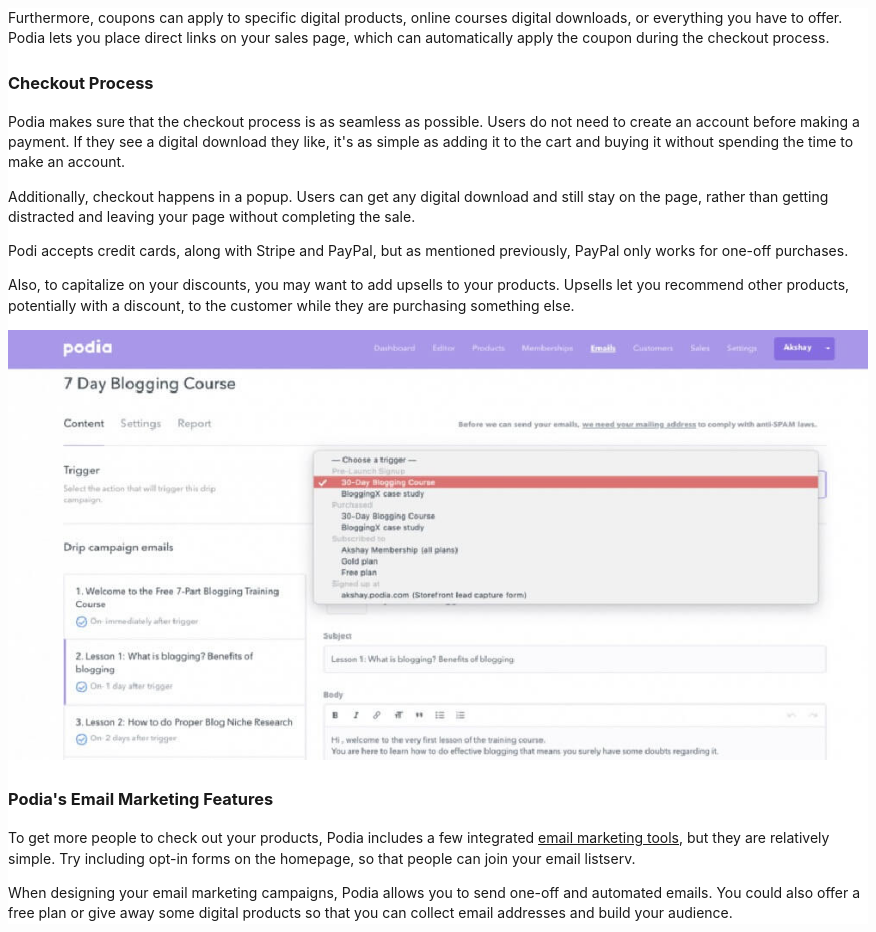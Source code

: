 Furthermore, coupons can apply to specific digital products, online courses digital downloads, or everything you have to offer. Podia lets you place direct links on your sales page, which can automatically apply the coupon during the checkout process.

### Checkout Process

Podia makes sure that the checkout process is as seamless as possible. Users do not need to create an account before making a payment. If they see a digital download they like, it's as simple as adding it to the cart and buying it without spending the time to make an account.

Additionally, checkout happens in a popup. Users can get any digital download and still stay on the page, rather than getting distracted and leaving your page without completing the sale.

Podi accepts credit cards, along with Stripe and PayPal, but as mentioned previously, PayPal only works for one-off purchases.

Also, to capitalize on your discounts, you may want to add upsells to your products. Upsells let you recommend other products, potentially with a discount, to the customer while they are purchasing something else.

![Screenshot of Podia Review 2021: Is It Worth Using? - Online Course How](/images/Podia-Email-Marketing.jpg)

### Podia's Email Marketing Features

To get more people to check out your products, Podia includes a few integrated [email marketing tools](https://devinschumacher.com/free-email-marketing-tools), but they are relatively simple. Try including opt-in forms on the homepage, so that people can join your email listserv.

When designing your email marketing campaigns, Podia allows you to send one-off and automated emails. You could also offer a free plan or give away some digital products so that you can collect email addresses and build your audience.
